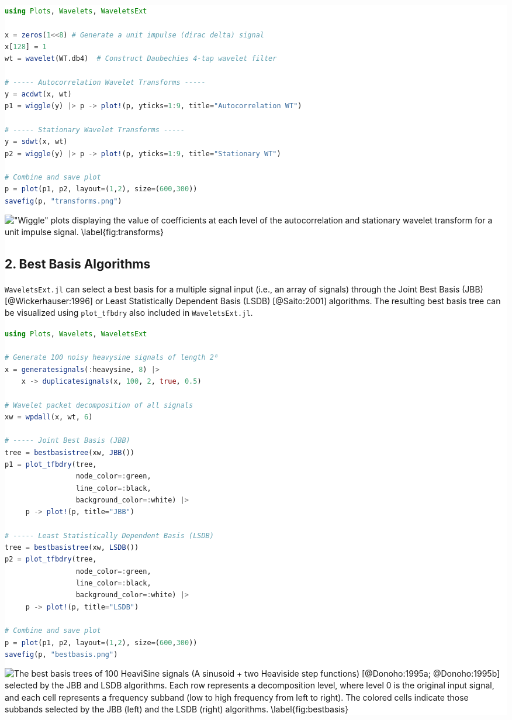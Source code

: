 ```julia
using Plots, Wavelets, WaveletsExt

x = zeros(1<<8) # Generate a unit impulse (dirac delta) signal
x[128] = 1
wt = wavelet(WT.db4)  # Construct Daubechies 4-tap wavelet filter

# ----- Autocorrelation Wavelet Transforms -----
y = acdwt(x, wt)
p1 = wiggle(y) |> p -> plot!(p, yticks=1:9, title="Autocorrelation WT")

# ----- Stationary Wavelet Transforms -----
y = sdwt(x, wt)
p2 = wiggle(y) |> p -> plot!(p, yticks=1:9, title="Stationary WT")

# Combine and save plot
p = plot(p1, p2, layout=(1,2), size=(600,300))
savefig(p, "transforms.png")
```
!["Wiggle" plots displaying the value of coefficients at each level of the autocorrelation and stationary wavelet transform for a unit impulse signal. \label{fig:transforms}](transforms.png)

## 2. Best Basis Algorithms
`WaveletsExt.jl` can select a best basis for a multiple signal input (i.e., an array of signals) through the Joint Best Basis (JBB) [@Wickerhauser:1996] or Least Statistically Dependent Basis (LSDB) [@Saito:2001] algorithms. The resulting best basis tree can be visualized using `plot_tfbdry` also included in `WaveletsExt.jl`.

```julia
using Plots, Wavelets, WaveletsExt

# Generate 100 noisy heavysine signals of length 2⁸
x = generatesignals(:heavysine, 8) |> 
    x -> duplicatesignals(x, 100, 2, true, 0.5)

# Wavelet packet decomposition of all signals
xw = wpdall(x, wt, 6)

# ----- Joint Best Basis (JBB)
tree = bestbasistree(xw, JBB())
p1 = plot_tfbdry(tree, 
                 node_color=:green, 
                 line_color=:black, 
                 background_color=:white) |> 
     p -> plot!(p, title="JBB")

# ----- Least Statistically Dependent Basis (LSDB)
tree = bestbasistree(xw, LSDB())
p2 = plot_tfbdry(tree, 
                 node_color=:green, 
                 line_color=:black, 
                 background_color=:white) |> 
     p -> plot!(p, title="LSDB")

# Combine and save plot
p = plot(p1, p2, layout=(1,2), size=(600,300))
savefig(p, "bestbasis.png")
```
![The best basis trees of 100 HeaviSine signals (A sinusoid + two Heaviside step functions) [@Donoho:1995a; @Donoho:1995b] selected by the JBB and LSDB algorithms. Each row represents a decomposition level, where level 0 is the original input signal, and each cell represents a frequency subband (low to high frequency from left to right). The colored cells indicate those subbands selected by the JBB (left) and the LSDB (right) algorithms.  \label{fig:bestbasis}](bestbasis.png)
